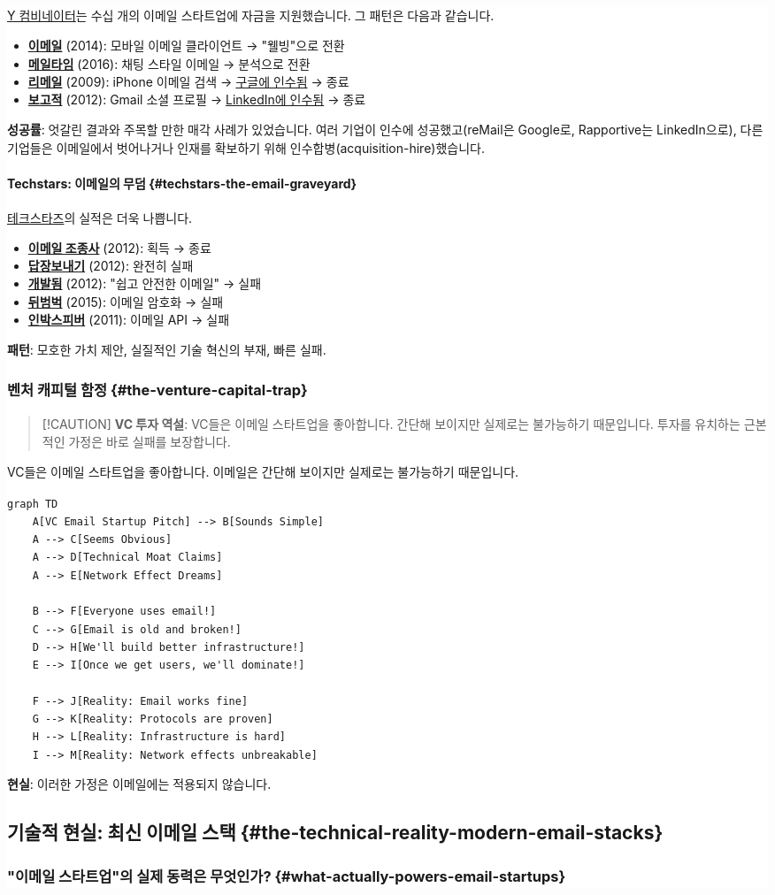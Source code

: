 [Y 컴비네이터](https://www.ycombinator.com/)는 수십 개의 이메일 스타트업에 자금을 지원했습니다. 그 패턴은 다음과 같습니다.

* **[이메일](https://www.ycdb.co/company/emailio)** (2014): 모바일 이메일 클라이언트 → "웰빙"으로 전환
* **[메일타임](https://www.ycdb.co/company/mailtime)** (2016): 채팅 스타일 이메일 → 분석으로 전환
* **[리메일](https://www.ycombinator.com/companies/remail)** (2009): iPhone 이메일 검색 → [구글에 인수됨](https://techcrunch.com/2010/02/17/google-remail-iphone/) → 종료
* **[보고적](https://www.ycombinator.com/companies/rapportive)** (2012): Gmail 소셜 프로필 → [LinkedIn에 인수됨](https://techcrunch.com/2012/02/22/rapportive-linkedin-acquisition/) → 종료

**성공률**: 엇갈린 결과와 주목할 만한 매각 사례가 있었습니다. 여러 기업이 인수에 성공했고(reMail은 Google로, Rapportive는 LinkedIn으로), 다른 기업들은 이메일에서 벗어나거나 인재를 확보하기 위해 인수합병(acquisition-hire)했습니다.

#### Techstars: 이메일의 무덤 {#techstars-the-email-graveyard}

[테크스타즈](https://www.techstars.com/)의 실적은 더욱 나쁩니다.

* **[이메일 조종사](https://www.validity.com/everest/returnpath/)** (2012): 획득 → 종료
* **[답장보내기](https://www.crunchbase.com/organization/replysend)** (2012): 완전히 실패
* **[개발됨](https://www.crunchbase.com/organization/nveloped)** (2012): "쉽고 안전한 이메일" → 실패
* **[뒤범벅](https://www.crunchbase.com/organization/jumble/technology)** (2015): 이메일 암호화 → 실패
* **[인박스피버](https://www.crunchbase.com/organization/inboxfever)** (2011): 이메일 API → 실패

**패턴**: 모호한 가치 제안, 실질적인 기술 혁신의 부재, 빠른 실패.

### 벤처 캐피털 함정 {#the-venture-capital-trap}

> \[!CAUTION]
> **VC 투자 역설**: VC들은 이메일 스타트업을 좋아합니다. 간단해 보이지만 실제로는 불가능하기 때문입니다. 투자를 유치하는 근본적인 가정은 바로 실패를 보장합니다.

VC들은 이메일 스타트업을 좋아합니다. 이메일은 간단해 보이지만 실제로는 불가능하기 때문입니다.

```mermaid
graph TD
    A[VC Email Startup Pitch] --> B[Sounds Simple]
    A --> C[Seems Obvious]
    A --> D[Technical Moat Claims]
    A --> E[Network Effect Dreams]

    B --> F[Everyone uses email!]
    C --> G[Email is old and broken!]
    D --> H[We'll build better infrastructure!]
    E --> I[Once we get users, we'll dominate!]

    F --> J[Reality: Email works fine]
    G --> K[Reality: Protocols are proven]
    H --> L[Reality: Infrastructure is hard]
    I --> M[Reality: Network effects unbreakable]
```

**현실**: 이러한 가정은 이메일에는 적용되지 않습니다.

## 기술적 현실: 최신 이메일 스택 {#the-technical-reality-modern-email-stacks}

### "이메일 스타트업"의 실제 동력은 무엇인가? {#what-actually-powers-email-startups}
